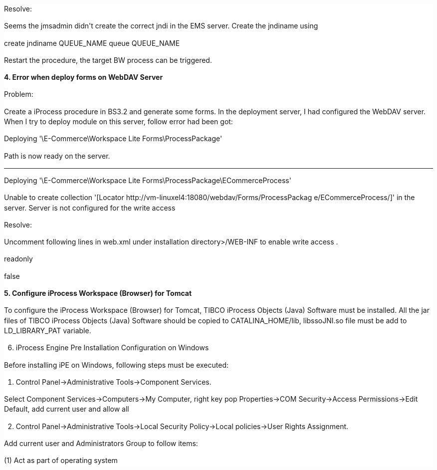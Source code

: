 Resolve:

Seems the jmsadmin didn't create the correct jndi in the EMS server. Create the jndiname using

create jndiname QUEUE_NAME queue QUEUE_NAME

Restart the procedure, the target BW process can be triggered.

**4. Error when deploy forms on WebDAV Server**


Problem:

Create a iProcess procedure in BS3.2 and generate some forms. In the deployment server, I had configured the WebDAV server. When I try to deploy module on this server, follow error had been got:

Deploying '\E-Commerce\Workspace Lite Forms\ProcessPackage'

Path is now ready on the server.

-------------

Deploying '\E-Commerce\Workspace Lite Forms\ProcessPackage\ECommerceProcess'

Unable to create collection '[Locator http://vm-linuxel4:18080/webdav/Forms/ProcessPackag e/ECommerceProcess/]' in the server. Server is not configured for the write access

Resolve:

Uncomment following lines in web.xml under  installation directory>/WEB-INF to enable write access .



readonly

false





**5. Configure iProcess Workspace (Browser) for Tomcat**


To configure the iProcess Workspace (Browser) for Tomcat, TIBCO iProcess Objects (Java) Software must be installed. All the jar files of TIBCO iProcess Objects (Java) Software should be copied to CATALINA_HOME/lib, libssoJNI.so file must be add to LD_LIBRARY_PAT variable.


6. iProcess Engine Pre Installation Configuration on Windows


Before installing iPE on Windows, following steps must be executed:

1. Control Panel->Administrative Tools->Component Services.

Select Component Services->Computers->My Computer, right key pop Properties->COM Security->Access Permissions->Edit Default, add current user and allow all

2. Control Panel->Administrative Tools->Local Security Policy->Local policies->User Rights Assignment.

Add current user and Administrators Group to follow items:

(1) Act as part of operating system
